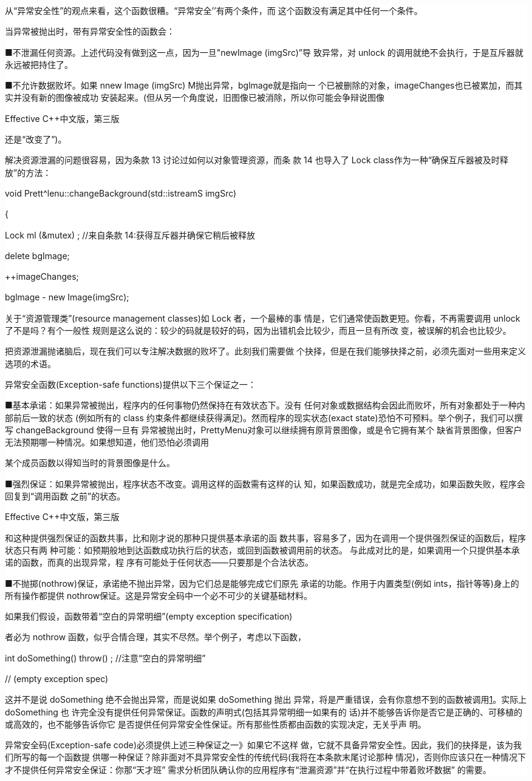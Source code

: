 从“异常安全性”的观点来看，这个函数很糟。“异常安全’’有两个条件，而 这个函数没有满足其中任何一个条件。

当异常被抛出时，带有异常安全性的函数会：

■不泄漏任何资源。上述代码没有做到这一点，因为一旦"newImage (imgSrc)”导 致异常，对 unlock 的调用就绝不会执行，于是互斥器就永远被把持住了。

■不允许数据败坏。如果 nnew Image (imgSrc) M抛出异常，bglmage就是指向一 个已被删除的对象，imageChanges也已被累加，而其实并没有新的图像被成功 安装起来。(但从另一个角度说，旧图像已被消除，所以你可能会争辩说图像

Effective C++中文版，第三版

还是“改变了”)。

解决资源泄漏的问题很容易，因为条款 13 讨论过如何以对象管理资源，而条 款 14 也导入了 Lock class作为一种“确保互斥器被及时释放”的方法：

void Prett^lenu::changeBackground(std::istreamS imgSrc)

{

Lock ml (&mutex) ;    //来自条款 14:获得互斥器并确保它稍后被释放

delete bgImage;

++imageChanges;

bglmage - new Image(imgSrc);

关于“资源管理类”(resource management classes)如 Lock 者，一个最棒的事 情是，它们通常使函数更短。你看，不再需要调用 unlock 了不是吗？有个一般性 规则是这么说的：较少的码就是较好的码，因为出错机会比较少，而且一旦有所改 变，被误解的机会也比较少。

把资源泄漏抛诸脑后，现在我们可以专注解决数据的败坏了。此刻我们需要做 个抉择，但是在我们能够抉择之前，必须先面对一些用来定义选项的术语。

异常安全函数(Exception-safe functions)提供以下三个保证之一：

■基本承诺：如果异常被抛出，程序内的任何事物仍然保持在有效状态下。没有 任何对象或数据结构会因此而败坏，所有对象都处于一种内部前后一致的状态 (例如所有的 class 约束条件都继续获得满足)。然而程序的现实状态(exact state)恐怕不可预料。举个例子，我们可以撰写 changeBackground 使得一旦有 异常被抛出时，PrettyMenu对象可以继续拥有原背景图像，或是令它拥有某个 缺省背景图像，但客户无法预期哪一种情况。如果想知道，他们恐怕必须调用

某个成员函数以得知当时的背景图像是什么。

■强烈保证：如果异常被抛出，程序状态不改变。调用这样的函数需有这样的认 知，如果函数成功，就是完全成功，如果函数失败，程序会回复到“调用函数 之前”的状态。

Effective C++中文版，第三版

和这种提供强烈保证的函数共事，比和刚才说的那种只提供基本承诺的函 数共事，容易多了，因为在调用一个提供强烈保证的函数后，程序状态只有两 种可能：如预期般地到达函数成功执行后的状态，或回到函数被调用前的状态。 与此成对比的是，如果调用一个只提供基本承诺的函数，而真的出现异常，程 序有可能处于任何状态——只要那是个合法状态。

■不抛掷(nothrow)保证，承诺绝不抛出异常，因为它们总是能够完成它们原先 承诺的功能。作用于内置类型(例如 ints，指针等等)身上的所有操作都提供 nothrow保证。这是异常安全码中一个必不可少的关键基础材料。

如果我们假设，函数带着“空白的异常明细”(empty exception specification)

者必为 nothrow 函数，似乎合情合理，其实不尽然。举个例子，考虑以下函数，

int doSomething() throw() ;    //注意“空白的异常明细”

// (empty exception spec)

这并不是说 doSomething 绝不会抛出异常，而是说如果 doSomething 抛出 异常，将是严重错误，会有你意想不到的函数被调用[1](#bookmark9)。实际上 doSomething 也 许完全没有提供任何异常保证。函数的声明式(包括其异常明细一如果有的 话)并不能够告诉你是否它是正确的、可移植的或高效的，也不能够告诉你它 是否提供任何异常安全性保证。所有那些性质都由函数的实现决定，无关乎声 明。

异常安全码(Exception-safe code)必须提供上述三种保证之一》如果它不这样 做，它就不具备异常安全性。因此，我们的抉择是，该为我们所写的每一个函数提 供哪一种保证？除非面对不具异常安全性的传统代码(我将在本条款末尾讨论那种 情况)，否则你应该只在一种情况下才不提供任何异常安全保证：你那“天才班” 需求分析团队确认你的应用程序有“泄漏资源”并“在执行过程中带着败坏数据” 的需要。
